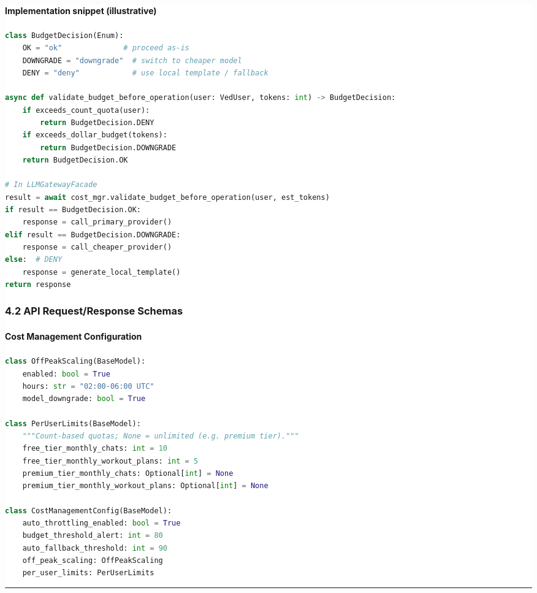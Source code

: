 #### Implementation snippet (illustrative)

```python
class BudgetDecision(Enum):
    OK = "ok"              # proceed as-is
    DOWNGRADE = "downgrade"  # switch to cheaper model
    DENY = "deny"            # use local template / fallback

async def validate_budget_before_operation(user: VedUser, tokens: int) -> BudgetDecision:
    if exceeds_count_quota(user):
        return BudgetDecision.DENY
    if exceeds_dollar_budget(tokens):
        return BudgetDecision.DOWNGRADE
    return BudgetDecision.OK

# In LLMGatewayFacade
result = await cost_mgr.validate_budget_before_operation(user, est_tokens)
if result == BudgetDecision.OK:
    response = call_primary_provider()
elif result == BudgetDecision.DOWNGRADE:
    response = call_cheaper_provider()
else:  # DENY
    response = generate_local_template()
return response
```

### 4.2 API Request/Response Schemas

#### Cost Management Configuration

```python
class OffPeakScaling(BaseModel):
    enabled: bool = True
    hours: str = "02:00-06:00 UTC"
    model_downgrade: bool = True

class PerUserLimits(BaseModel):
    """Count-based quotas; None = unlimited (e.g. premium tier)."""
    free_tier_monthly_chats: int = 10
    free_tier_monthly_workout_plans: int = 5
    premium_tier_monthly_chats: Optional[int] = None
    premium_tier_monthly_workout_plans: Optional[int] = None

class CostManagementConfig(BaseModel):
    auto_throttling_enabled: bool = True
    budget_threshold_alert: int = 80
    auto_fallback_threshold: int = 90
    off_peak_scaling: OffPeakScaling
    per_user_limits: PerUserLimits
```

---
